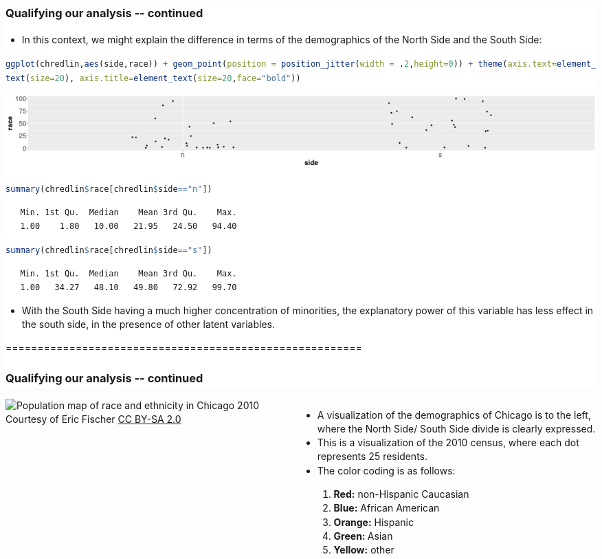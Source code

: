 ### Qualifying our analysis -- continued

* In this context, we might explain the difference in terms of the demographics of the North Side and the South Side:


```r
ggplot(chredlin,aes(side,race)) + geom_point(position = position_jitter(width = .2,height=0)) + theme(axis.text=element_text(size=20), axis.title=element_text(size=20,face="bold"))
```

![plot of chunk unnamed-chunk-55](lesson_20_11_18-figure/unnamed-chunk-55-1.png)


```r
summary(chredlin$race[chredlin$side=="n"])
```

```
   Min. 1st Qu.  Median    Mean 3rd Qu.    Max. 
   1.00    1.80   10.00   21.95   24.50   94.40 
```

```r
summary(chredlin$race[chredlin$side=="s"])
```

```
   Min. 1st Qu.  Median    Mean 3rd Qu.    Max. 
   1.00   34.27   48.10   49.80   72.92   99.70 
```

* With the South Side having a much higher concentration of minorities, the explanatory power of this variable has less effect in the south side, in the presence of other latent variables.


========================================================

### Qualifying our analysis -- continued

<div style="float:left; width:50%">
<img src="Race_and_ethnicity_2010_Chicago.png" style="width:100%" alt="Population map of race and ethnicity in Chicago 2010"/>
Courtesy of Eric Fischer <a href="https://creativecommons.org/licenses/by-sa/2.0" target="blank">CC BY-SA 2.0</a>
</div>

<div style="float:left; width: 50%">
<ul>
  <li> A visualization of the demographics of Chicago is to the left, where the North Side/ South Side divide is clearly expressed. </li>
  <li>This is a visualization of the 2010 census, where each dot represents 25 residents.</li>
  <li>The color coding is as follows:</li>
    <ol>
      <li> <b>Red:</b> non-Hispanic Caucasian</li>
      <li> <b>Blue:</b> African American</li>
      <li> <b>Orange:</b> Hispanic </li>
      <li> <b>Green: </b> Asian</b>
      <li> <b>Yellow:</b> other </li>
    </ol>
</ul>
</div>
